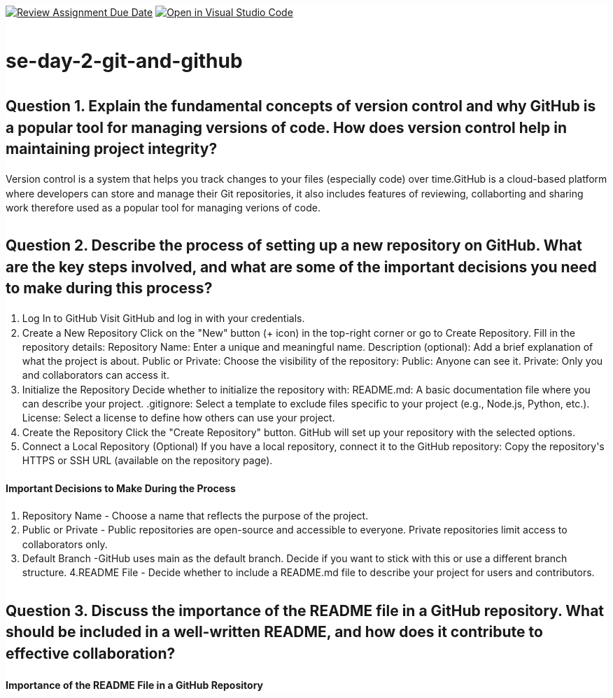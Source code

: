 [![Review Assignment Due Date](https://classroom.github.com/assets/deadline-readme-button-22041afd0340ce965d47ae6ef1cefeee28c7c493a6346c4f15d667ab976d596c.svg)](https://classroom.github.com/a/8wgCKhpZ)
[![Open in Visual Studio Code](https://classroom.github.com/assets/open-in-vscode-2e0aaae1b6195c2367325f4f02e2d04e9abb55f0b24a779b69b11b9e10269abc.svg)](https://classroom.github.com/online_ide?assignment_repo_id=17218219&assignment_repo_type=AssignmentRepo)
# se-day-2-git-and-github
## Question 1. Explain the fundamental concepts of version control and why GitHub is a popular tool for managing versions of code. How does version control help in maintaining project integrity?
Version control is a system that helps you track changes to your files (especially code) over time.GitHub is a cloud-based platform where developers can store and manage their Git repositories, it also includes features of reviewing, collaborting and sharing work therefore used as a popular tool for managing verions of code.
## Question 2. Describe the process of setting up a new repository on GitHub. What are the key steps involved, and what are some of the important decisions you need to make during this process?
1.   Log In to GitHub
Visit GitHub and log in with your credentials.
2. Create a New Repository
Click on the "New" button (+ icon) in the top-right corner or go to Create Repository.
Fill in the repository details:
Repository Name: Enter a unique and meaningful name.
Description (optional): Add a brief explanation of what the project is about.
Public or Private: Choose the visibility of the repository:
Public: Anyone can see it.
Private: Only you and collaborators can access it.
3. Initialize the Repository
Decide whether to initialize the repository with:
README.md: A basic documentation file where you can describe your project.
.gitignore: Select a template to exclude files specific to your project (e.g., Node.js, Python, etc.).
License: Select a license to define how others can use your project.
4. Create the Repository
Click the "Create Repository" button. GitHub will set up your repository with the selected options.
5. Connect a Local Repository (Optional)
If you have a local repository, connect it to the GitHub repository:
Copy the repository's HTTPS or SSH URL (available on the repository page).

#### Important Decisions to Make During the Process
1. Repository Name - Choose a name that reflects the purpose of the project.
2. Public or Private - Public repositories are open-source and accessible to everyone. Private repositories limit access to collaborators only.
3. Default Branch -GitHub uses main as the default branch. Decide if you want to stick with this or use a different branch structure.
4.README File - Decide whether to include a README.md file to describe your project for users and contributors.
## Question 3. Discuss the importance of the README file in a GitHub repository. What should be included in a well-written README, and how does it contribute to effective collaboration?
#### Importance of the README File in a GitHub Repository